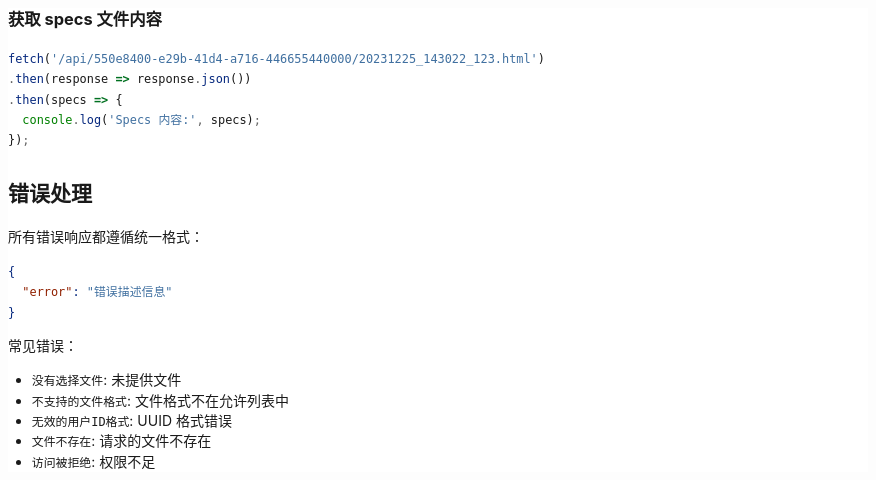 ### 获取 specs 文件内容

```javascript
fetch('/api/550e8400-e29b-41d4-a716-446655440000/20231225_143022_123.html')
.then(response => response.json())
.then(specs => {
  console.log('Specs 内容:', specs);
});
```

## 错误处理

所有错误响应都遵循统一格式：

```json
{
  "error": "错误描述信息"
}
```

常见错误：
- `没有选择文件`: 未提供文件
- `不支持的文件格式`: 文件格式不在允许列表中
- `无效的用户ID格式`: UUID 格式错误
- `文件不存在`: 请求的文件不存在
- `访问被拒绝`: 权限不足 